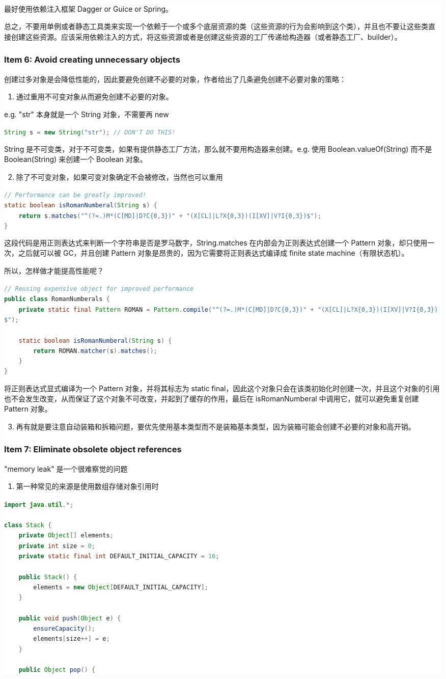 最好使用依赖注入框架 Dagger or Guice or Spring。

总之，不要用单例或者静态工具类来实现一个依赖于一个或多个底层资源的类（这些资源的行为会影响到这个类），并且也不要让这些类直接创建这些资源。应该采用依赖注入的方式，将这些资源或者是创建这些资源的工厂传递给构造器（或者静态工厂、builder）。

### Item 6: Avoid creating unnecessary objects
创建过多对象是会降低性能的，因此要避免创建不必要的对象，作者给出了几条避免创建不必要对象的策略：
1. 通过重用不可变对象从而避免创建不必要的对象。

e.g. "str" 本身就是一个 String 对象，不需要再 new
```java
String s = new String("str"); // DON'T DO THIS!
```
String 是不可变类，对于不可变类，如果有提供静态工厂方法，那么就不要用构造器来创建。e.g. 使用 Boolean.valueOf(String) 而不是 Boolean(String) 来创建一个 Boolean 对象。

2. 除了不可变对象，如果可变对象确定不会被修改，当然也可以重用

```java
// Performance can be greatly improved!
static boolean isRomanNumberal(String s) {
    return s.matches("^(?=.)M*(C[MD]|D?C{0,3})" + "(X[CL]|L?X{0,3})(I[XV]|V?I{0,3})$");
}
```
这段代码是用正则表达式来判断一个字符串是否是罗马数字，String.matches 在内部会为正则表达式创建一个 Pattern 对象，却只使用一次，之后就可以被 GC，并且创建 Pattern 对象是昂贵的，因为它需要将正则表达式编译成 finite state machine（有限状态机）。

所以，怎样做才能提高性能呢？
```java
// Reusing expensive object for improved performance
public class RomanNumberals {
    private static final Pattern ROMAN = Pattern.compile("^(?=.)M*(C[MD]|D?C{0,3})" + "(X[CL]|L?X{0,3})(I[XV]|V?I{0,3})$");
    
    static boolean isRomanNumberal(String s) {
        return ROMAN.matcher(s).matches();
    }
}
```
将正则表达式显式编译为一个 Pattern 对象，并将其标志为 static final，因此这个对象只会在该类初始化时创建一次，并且这个对象的引用也不会发生改变，从而保证了这个对象不可改变，并起到了缓存的作用，最后在 isRomanNumberal 中调用它，就可以避免重复创建 Pattern 对象。

3. 再有就是要注意自动装箱和拆箱问题，要优先使用基本类型而不是装箱基本类型，因为装箱可能会创建不必要的对象和高开销。


### Item 7: Eliminate obsolete object references

"memory leak" 是一个很难察觉的问题

1. 第一种常见的来源是使用数组存储对象引用时
```java
import java.util.*;

class Stack {
    private Object[] elements;
    private int size = 0;
    private static final int DEFAULT_INITIAL_CAPACITY = 16;

    public Stack() {
        elements = new Object[DEFAULT_INITIAL_CAPACITY];
    }

    public void push(Object e) {
        ensureCapacity();
        elements[size++] = e;
    }

    public Object pop() {
```
